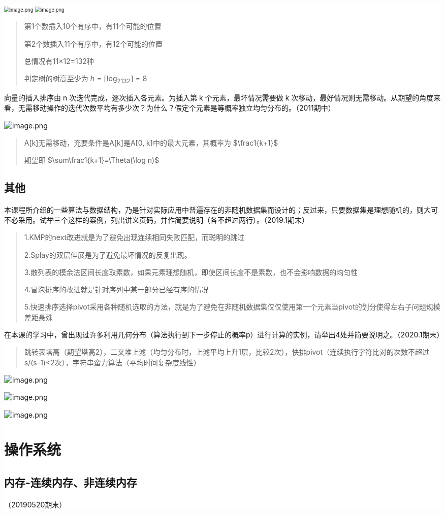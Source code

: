<img src="https://cdn.nlark.com/yuque/0/2020/png/1458680/1606979875891-65153231-8055-4454-811b-cb6f52bc0071.png" alt="image.png" style="zoom: 67%;" />

<img src="https://cdn.nlark.com/yuque/0/2020/png/1458680/1606979902526-7434b3f2-a88f-4d52-abd7-f7ba541b039e.png" alt="image.png" style="zoom:67%;" />

> 第1个数插入10个有序中，有11个可能的位置
>
> 第2个数插入11个有序中，有12个可能的位置
>
> 总情况有11×12=132种
>
> 判定树的树高至少为 $h=\lceil\log_2132\rceil=8$

向量的插入排序由 n 次迭代完成，逐次插入各元素。为插入第 k 个元素，最坏情况需要做 k 次移动，最好情况则无需移动。从期望的角度来看，无需移动操作的迭代次数平均有多少次？为什么？假定个元素是等概率独立均匀分布的。（2011期中）

![image.png](https://cdn.nlark.com/yuque/0/2020/png/1458680/1606989792958-f3f1979b-9de3-4f5a-85c9-38d80c4e3d86.png?x-oss-process=image%2Fresize%2Cw_676%2Climit_0)

> A[k]无需移动，充要条件是A[k]是A[0, k]中的最大元素，其概率为 $\frac1{k+1}$
>
> 期望即 $\sum\frac1{k+1}=\Theta(\log n)$

## 其他

本课程所介绍的一些算法与数据结构，乃是针对实际应用中普遍存在的非随机数据集而设计的；反过来，只要数据集是理想随机的，则大可不必采用。试举三个这样的案例，列出讲义页码，并作简要说明（各不超过两行）。（2019.1期末）

> 1.KMP的next改进就是为了避免出现连续相同失败匹配，而聪明的跳过
>
> 2.Splay的双层伸展是为了避免最坏情况的反复出现。
>
> 3.散列表的模余法区间长度取素数，如果元素理想随机，即使区间长度不是素数，也不会影响数据的均匀性
>
> 4.冒泡排序的改进就是针对序列中某一部分已经有序的情况
>
> 5.快速排序选择pivot采用各种随机选取的方法，就是为了避免在非随机数据集仅仅使用第一个元素当pivot的划分使得左右子问题规模差距悬殊

在本课的学习中，曾出现过许多利用几何分布（算法执行到下一步停止的概率p）进行计算的实例，请举出4处并简要说明之。（2020.1期末）

> 跳转表塔高（期望塔高2），二叉堆上滤（均匀分布时，上滤平均上升1层，比较2次），快排pivot（连续执行字符比对的次数不超过s/(s-1)<2次），字符串蛮力算法（平均时间复杂度线性）

![image.png](https://cdn.nlark.com/yuque/0/2020/png/1458680/1606999632550-e551bcd6-cbc6-4977-88af-f3567a1510f4.png?x-oss-process=image%2Fresize%2Cw_575%2Climit_0)

![image.png](https://cdn.nlark.com/yuque/0/2020/png/1458680/1606998525173-641e7a05-b5e0-44e4-81a0-c92d823d83da.png?x-oss-process=image%2Fresize%2Cw_622%2Climit_0)

![image.png](https://cdn.nlark.com/yuque/0/2020/png/1458680/1607000490154-bff4d863-f0db-4cb8-b6c2-bf8eed6d0357.png?x-oss-process=image%2Fresize%2Cw_626%2Climit_0)

# 操作系统

## 内存-连续内存、非连续内存

（20190520期末）
